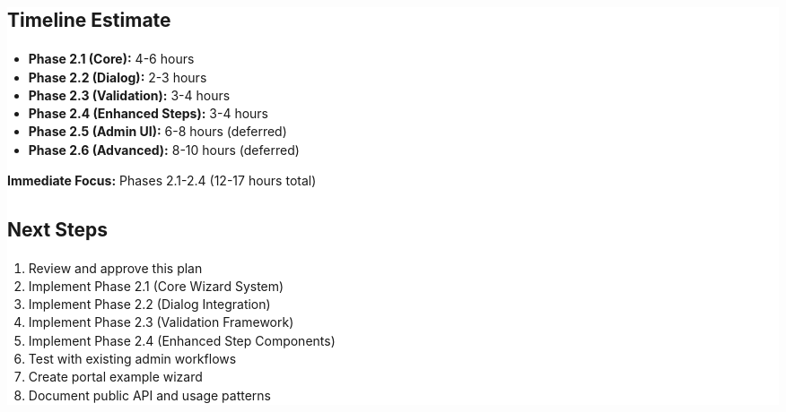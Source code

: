 ## Timeline Estimate

- **Phase 2.1 (Core):** 4-6 hours
- **Phase 2.2 (Dialog):** 2-3 hours
- **Phase 2.3 (Validation):** 3-4 hours
- **Phase 2.4 (Enhanced Steps):** 3-4 hours
- **Phase 2.5 (Admin UI):** 6-8 hours (deferred)
- **Phase 2.6 (Advanced):** 8-10 hours (deferred)

**Immediate Focus:** Phases 2.1-2.4 (12-17 hours total)

## Next Steps

1. Review and approve this plan
2. Implement Phase 2.1 (Core Wizard System)
3. Implement Phase 2.2 (Dialog Integration)
4. Implement Phase 2.3 (Validation Framework)
5. Implement Phase 2.4 (Enhanced Step Components)
6. Test with existing admin workflows
7. Create portal example wizard
8. Document public API and usage patterns

